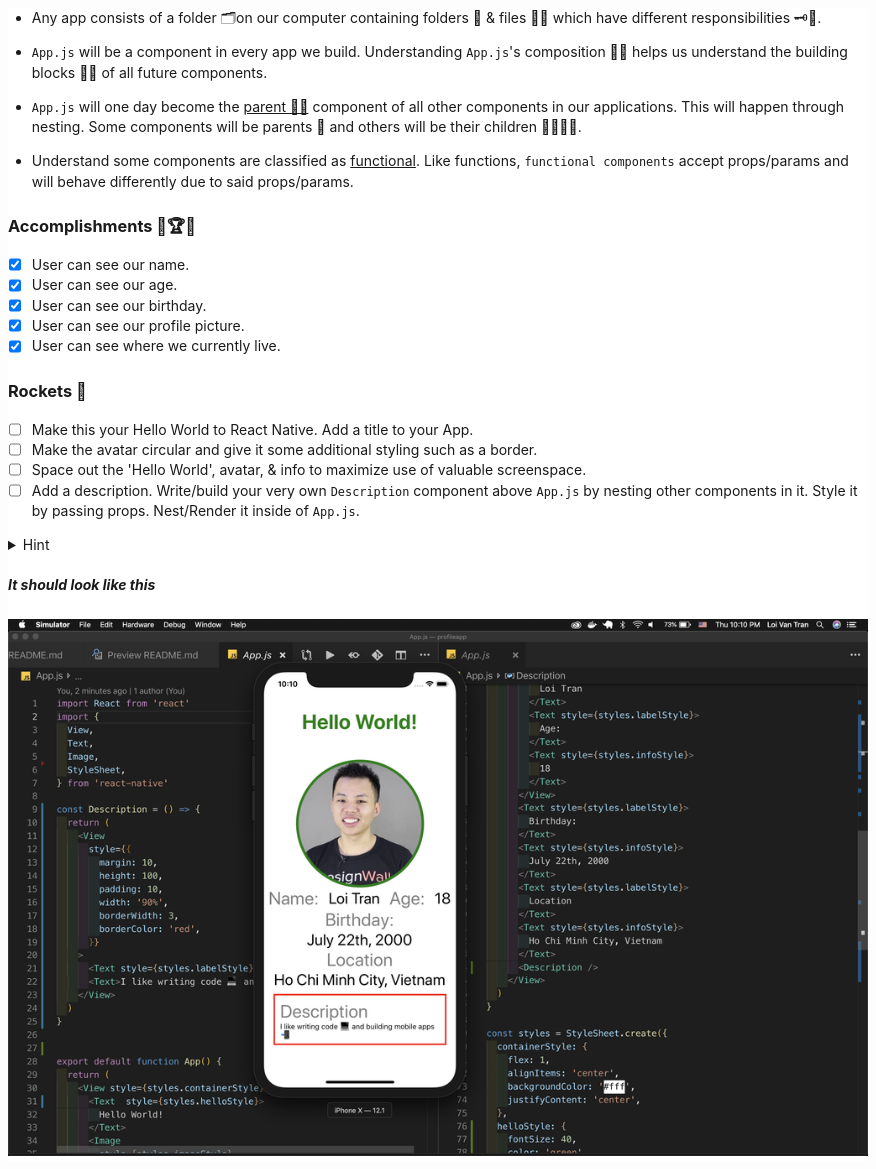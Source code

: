 - Any app consists of a folder 🗂on our computer containing folders 📂 & files 📄📑 which have different responsibilities 🗝🎉.

- `App.js` will be a component in every app we build. Understanding `App.js`'s composition 🎹🎼 helps us understand the building blocks 👷‍🏗 of all future components.

- `App.js` will  one day become the [parent 👩‍👧](https://stackoverflow.com/questions/44092105/what-is-the-difference-between-child-and-parent-component-in-angular-2) component of all other components in our applications. This will happen through nesting. Some components will be parents 👫 and others will be their children 👨‍👩‍👧‍👦.

- Understand some components are classified as [functional](https://www.robinwieruch.de/react-function-component/). Like functions, `functional components` accept props/params and will behave differently due to said props/params.

### Accomplishments 🥇🏆💯

- [X] User can see our name.
- [X] User can see our age.
- [X] User can see our birthday.
- [X] User can see our profile picture.
- [X] User can see where we currently live.

### Rockets 🚀

- [ ] Make this your Hello World to React Native. Add a title to your App.
- [ ] Make the avatar circular and give it some additional styling such as a border.
- [ ] Space out the 'Hello World', avatar, & info to maximize use of valuable screenspace.
- [ ] Add a description. Write/build your very own `Description` component above `App.js` by nesting other components in it. Style it by passing props. Nest/Render it inside of `App.js`.

<details><summary>Hint</summary></details>

##### It should look like this
![pwd](./assets/images/rockets.png)